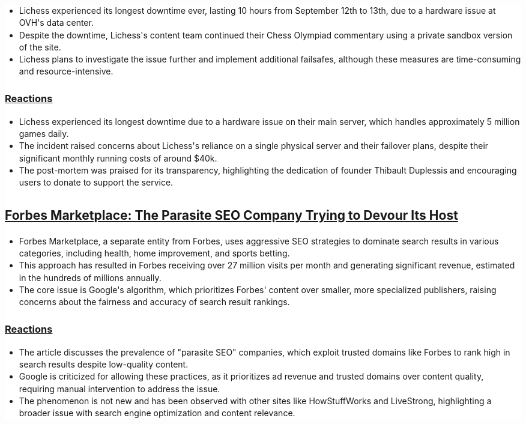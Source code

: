 - Lichess experienced its longest downtime ever, lasting 10 hours from September 12th to 13th, due to a hardware issue at OVH's data center.
- Despite the downtime, Lichess's content team continued their Chess Olympiad commentary using a private sandbox version of the site.
- Lichess plans to investigate the issue further and implement additional failsafes, although these measures are time-consuming and resource-intensive.

### [Reactions](https://news.ycombinator.com/item?id=41586579)

- Lichess experienced its longest downtime due to a hardware issue on their main server, which handles approximately 5 million games daily.
- The incident raised concerns about Lichess's reliance on a single physical server and their failover plans, despite their significant monthly running costs of around $40k.
- The post-mortem was praised for its transparency, highlighting the dedication of founder Thibault Duplessis and encouraging users to donate to support the service.

## [Forbes Marketplace: The Parasite SEO Company Trying to Devour Its Host](https://larslofgren.com/forbes-marketplace/)

- Forbes Marketplace, a separate entity from Forbes, uses aggressive SEO strategies to dominate search results in various categories, including health, home improvement, and sports betting.
- This approach has resulted in Forbes receiving over 27 million visits per month and generating significant revenue, estimated in the hundreds of millions annually.
- The core issue is Google's algorithm, which prioritizes Forbes' content over smaller, more specialized publishers, raising concerns about the fairness and accuracy of search result rankings.

### [Reactions](https://news.ycombinator.com/item?id=41590466)

- The article discusses the prevalence of "parasite SEO" companies, which exploit trusted domains like Forbes to rank high in search results despite low-quality content.
- Google is criticized for allowing these practices, as it prioritizes ad revenue and trusted domains over content quality, requiring manual intervention to address the issue.
- The phenomenon is not new and has been observed with other sites like HowStuffWorks and LiveStrong, highlighting a broader issue with search engine optimization and content relevance.

<head>
  <meta property="og:title" content="Comic Mono" />
  <meta property="og:type" content="website" />
  <meta property="og:image" content="https://og.cho.sh/api/og/?title=Comic%20Mono&subheading=Thursday%2C%20September%2019%2C%202024%3A%20Hacker%20News%20Summary" />
</head>
